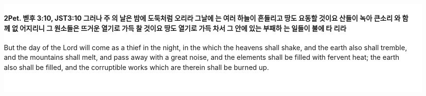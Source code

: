 
<div class="columns">
  <div class="scriptures">
    <br>
    <div class="scripture">
      <b>2Pet. 벧후 3:10, JST3:10 그러나 주 의 날은 밤에 도둑처럼 오리라 그날에 는 여러 하늘이 흔들리고 땅도 요동할 것이요 산들이 녹아 큰소리 와 함께 없 어지리니 그 원소들은 뜨거운 열기로 가득 찰 것이요 땅도 열기로 가득 차서 그 안에 있는 부패하 는 일들이 불에 타 리라 
      </b>
    </div>
    <br>
    <div class="scripture">But the day of the Lord will come as a thief in the night, in the which the heavens shall shake, and the earth also shall tremble, and the mountains shall melt, and pass away with a great noise, and the elements shall be filled with fervent heat; the earth also shall be filled, and the corruptible works which are therein shall be burned up. 
    </div>
    <br>
    <div class="scripture">
      <b>
      </b>
    </div>
    <br>
    <div class="scripture">
    </div>         
  </div>
  <div class="image-container">